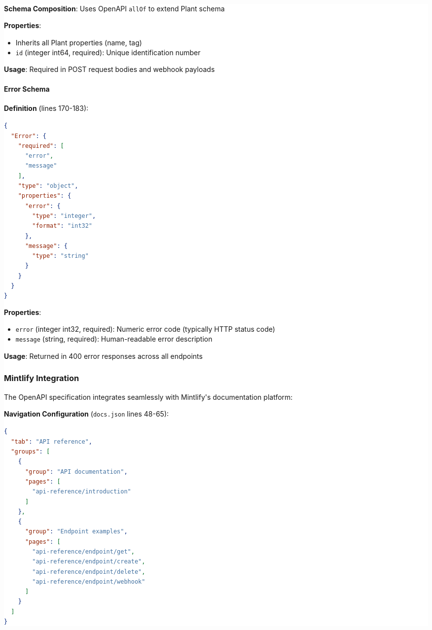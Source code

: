 **Schema Composition**: Uses OpenAPI `allOf` to extend Plant schema

**Properties**:
- Inherits all Plant properties (name, tag)
- `id` (integer int64, required): Unique identification number

**Usage**: Required in POST request bodies and webhook payloads

#### Error Schema

**Definition** (lines 170-183):
```json
{
  "Error": {
    "required": [
      "error",
      "message"
    ],
    "type": "object",
    "properties": {
      "error": {
        "type": "integer",
        "format": "int32"
      },
      "message": {
        "type": "string"
      }
    }
  }
}
```

**Properties**:
- `error` (integer int32, required): Numeric error code (typically HTTP status code)
- `message` (string, required): Human-readable error description

**Usage**: Returned in 400 error responses across all endpoints

### Mintlify Integration

The OpenAPI specification integrates seamlessly with Mintlify's documentation platform:

**Navigation Configuration** (`docs.json` lines 48-65):
```json
{
  "tab": "API reference",
  "groups": [
    {
      "group": "API documentation",
      "pages": [
        "api-reference/introduction"
      ]
    },
    {
      "group": "Endpoint examples",
      "pages": [
        "api-reference/endpoint/get",
        "api-reference/endpoint/create",
        "api-reference/endpoint/delete",
        "api-reference/endpoint/webhook"
      ]
    }
  ]
}
```
